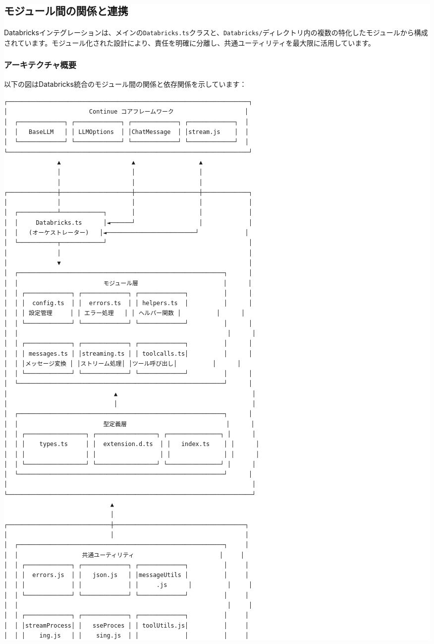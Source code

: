 ## モジュール間の関係と連携

Databricksインテグレーションは、メインの`Databricks.ts`クラスと、`Databricks/`ディレクトリ内の複数の特化したモジュールから構成されています。モジュール化された設計により、責任を明確に分離し、共通ユーティリティを最大限に活用しています。

### アーキテクチャ概要

以下の図はDatabricks統合のモジュール間の関係と依存関係を示しています：

```
┌────────────────────────────────────────────────────────────────────┐
│                       Continue コアフレームワーク                    │
│  ┌─────────────┐ ┌─────────────┐ ┌─────────────┐ ┌─────────────┐  │
│  │   BaseLLM   │ │ LLMOptions  │ │ChatMessage  │ │stream.js    │  │
│  └─────────────┘ └─────────────┘ └─────────────┘ └─────────────┘  │
└────────────────────────────────────────────────────────────────────┘
               ▲                    ▲                  ▲
               │                    │                  │
               │                    │                  │
┌──────────────┼────────────────────┼──────────────────┼─────────────┐
│              │                    │                  │             │
│  ┌───────────┴────────────┐       │                  │             │
│  │     Databricks.ts      │◄──────┘                  │             │
│  │   (オーケストレーター)   │◄─────────────────────────┘             │
│  └───────────┬────────────┘                                        │
│              │                                                     │
│              ▼                                                     │
│  ┌──────────────────────────────────────────────────────────┐      │
│  │                        モジュール層                        │      │
│  │ ┌─────────────┐ ┌─────────────┐ ┌─────────────┐          │      │
│  │ │  config.ts  │ │  errors.ts  │ │ helpers.ts  │          │      │
│  │ │ 設定管理     │ │ エラー処理   │ │ ヘルパー関数 │          │      │
│  │ └─────────────┘ └─────────────┘ └─────────────┘          │      │
│  │                                                           │      │
│  │ ┌─────────────┐ ┌─────────────┐ ┌─────────────┐          │      │
│  │ │ messages.ts │ │streaming.ts │ │ toolcalls.ts│          │      │
│  │ │メッセージ変換 │ │ストリーム処理│ │ツール呼び出し│          │      │
│  │ └─────────────┘ └─────────────┘ └─────────────┘          │      │
│  └──────────────────────────────────────────────────────────┘      │
│                              ▲                                      │
│                              │                                      │
│  ┌──────────────────────────────────────────────────────────┐      │
│  │                        型定義層                            │      │
│  │ ┌─────────────────┐ ┌─────────────────┐ ┌───────────────┐ │      │
│  │ │    types.ts     │ │  extension.d.ts  │ │   index.ts    │ │      │
│  │ │                 │ │                  │ │               │ │      │
│  │ └─────────────────┘ └─────────────────┘ └───────────────┘ │      │
│  └──────────────────────────────────────────────────────────┘      │
│                                                                     │
└─────────────────────────────────────────────────────────────────────┘
                              ▲
                              │
┌─────────────────────────────┼─────────────────────────────────────┐
│                             │                                     │
│  ┌──────────────────────────────────────────────────────────┐     │
│  │                  共通ユーティリティ                        │     │
│  │ ┌─────────────┐ ┌─────────────┐ ┌─────────────┐          │     │
│  │ │  errors.js  │ │   json.js   │ │messageUtils │          │     │
│  │ │             │ │             │ │     .js      │          │     │
│  │ └─────────────┘ └─────────────┘ └─────────────┘          │     │
│  │                                                           │     │
│  │ ┌─────────────┐ ┌─────────────┐ ┌─────────────┐          │     │
│  │ │streamProcess│ │   sseProces │ │ toolUtils.js│          │     │
│  │ │    ing.js   │ │    sing.js  │ │             │          │     │
```